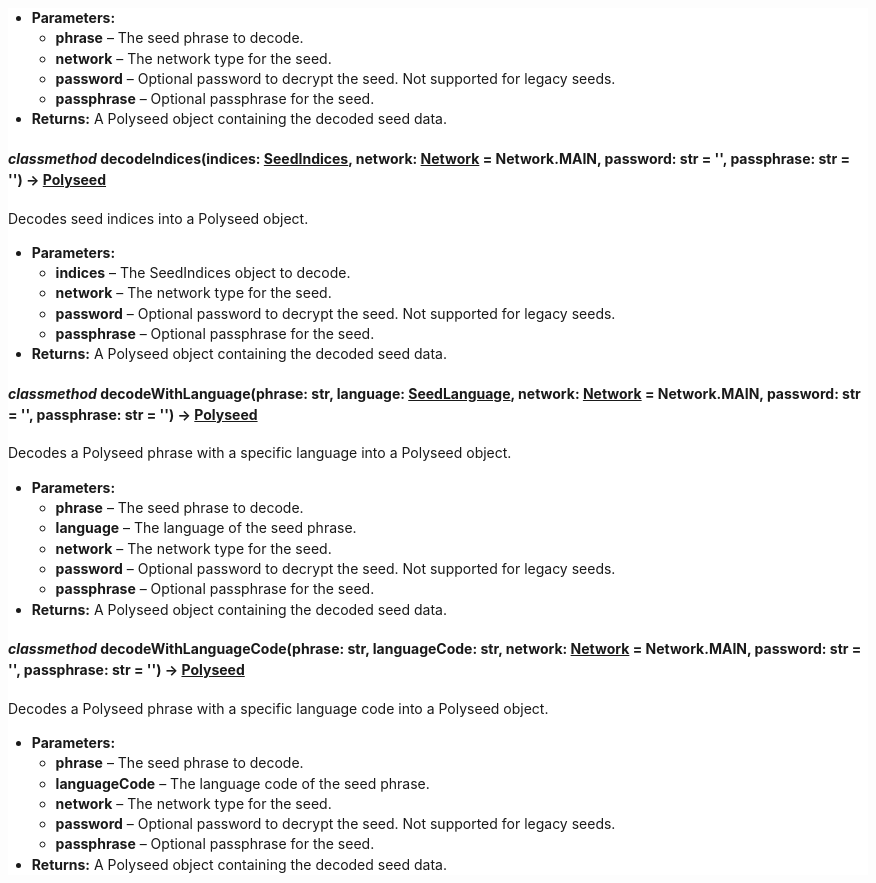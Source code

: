 * **Parameters:**
  * **phrase** – The seed phrase to decode.
  * **network** – The network type for the seed.
  * **password** – Optional password to decrypt the seed. Not supported for legacy seeds.
  * **passphrase** – Optional passphrase for the seed.
* **Returns:**
  A Polyseed object containing the decoded seed data.

#### *classmethod* decodeIndices(indices: [SeedIndices](seed_indices.md#ots.seed_indices.SeedIndices), network: [Network](enums.md#ots.enums.Network) = Network.MAIN, password: str = '', passphrase: str = '') → [Polyseed](#ots.seed.Polyseed)

Decodes seed indices into a Polyseed object.

* **Parameters:**
  * **indices** – The SeedIndices object to decode.
  * **network** – The network type for the seed.
  * **password** – Optional password to decrypt the seed. Not supported for legacy seeds.
  * **passphrase** – Optional passphrase for the seed.
* **Returns:**
  A Polyseed object containing the decoded seed data.

#### *classmethod* decodeWithLanguage(phrase: str, language: [SeedLanguage](seed_language.md#ots.seed_language.SeedLanguage), network: [Network](enums.md#ots.enums.Network) = Network.MAIN, password: str = '', passphrase: str = '') → [Polyseed](#ots.seed.Polyseed)

Decodes a Polyseed phrase with a specific language into a Polyseed object.

* **Parameters:**
  * **phrase** – The seed phrase to decode.
  * **language** – The language of the seed phrase.
  * **network** – The network type for the seed.
  * **password** – Optional password to decrypt the seed. Not supported for legacy seeds.
  * **passphrase** – Optional passphrase for the seed.
* **Returns:**
  A Polyseed object containing the decoded seed data.

#### *classmethod* decodeWithLanguageCode(phrase: str, languageCode: str, network: [Network](enums.md#ots.enums.Network) = Network.MAIN, password: str = '', passphrase: str = '') → [Polyseed](#ots.seed.Polyseed)

Decodes a Polyseed phrase with a specific language code into a Polyseed object.

* **Parameters:**
  * **phrase** – The seed phrase to decode.
  * **languageCode** – The language code of the seed phrase.
  * **network** – The network type for the seed.
  * **password** – Optional password to decrypt the seed. Not supported for legacy seeds.
  * **passphrase** – Optional passphrase for the seed.
* **Returns:**
  A Polyseed object containing the decoded seed data.
